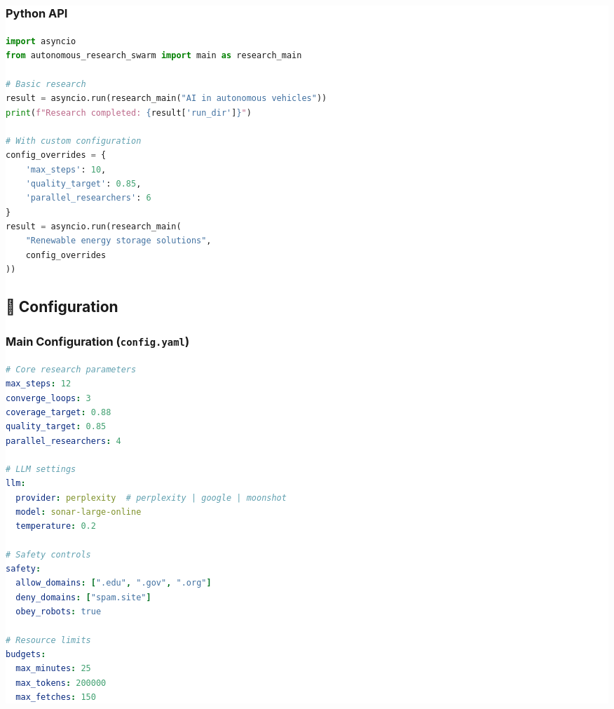 ### Python API

```python
import asyncio
from autonomous_research_swarm import main as research_main

# Basic research
result = asyncio.run(research_main("AI in autonomous vehicles"))
print(f"Research completed: {result['run_dir']}")

# With custom configuration
config_overrides = {
    'max_steps': 10,
    'quality_target': 0.85,
    'parallel_researchers': 6
}
result = asyncio.run(research_main(
    "Renewable energy storage solutions", 
    config_overrides
))
```

## 🔧 Configuration

### Main Configuration (`config.yaml`)

```yaml
# Core research parameters
max_steps: 12
converge_loops: 3
coverage_target: 0.88
quality_target: 0.85
parallel_researchers: 4

# LLM settings
llm:
  provider: perplexity  # perplexity | google | moonshot
  model: sonar-large-online
  temperature: 0.2

# Safety controls
safety:
  allow_domains: [".edu", ".gov", ".org"]
  deny_domains: ["spam.site"]
  obey_robots: true

# Resource limits
budgets:
  max_minutes: 25
  max_tokens: 200000
  max_fetches: 150
```

